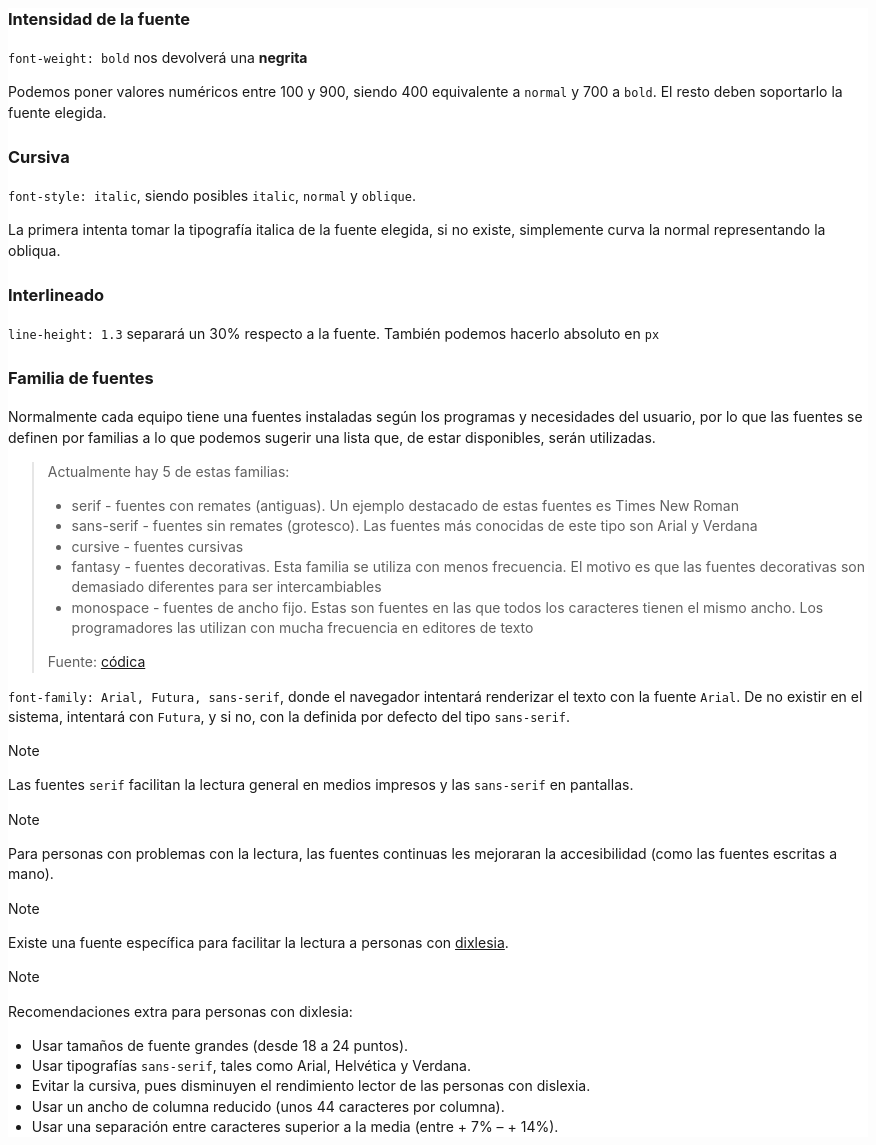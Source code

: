 ### Intensidad de la fuente
`font-weight: bold` nos devolverá una **negrita**

Podemos poner valores numéricos entre 100 y 900, siendo 400 equivalente a `normal` y 700 a `bold`. El resto deben soportarlo la fuente elegida.


### Cursiva
`font-style: italic`, siendo posibles `italic`, `normal` y `oblique`.

La primera intenta tomar la tipografía italica de la fuente elegida, si no existe, simplemente curva la normal representando la obliqua.


### Interlineado
`line-height: 1.3` separará un 30% respecto a la fuente. También podemos hacerlo absoluto en `px`


### Familia de fuentes
Normalmente cada equipo tiene una fuentes instaladas según los programas y necesidades del usuario, por lo que las fuentes se definen por familias a lo que podemos sugerir una lista que, de estar disponibles, serán utilizadas.

> Actualmente hay 5 de estas familias:
> + serif - fuentes con remates (antiguas). Un ejemplo destacado de estas fuentes es Times New Roman
> + sans-serif - fuentes sin remates (grotesco). Las fuentes más conocidas de este tipo son Arial y Verdana
> + cursive - fuentes cursivas
> + fantasy - fuentes decorativas. Esta familia se utiliza con menos frecuencia. El motivo es que las fuentes decorativas son demasiado diferentes para ser intercambiables
> + monospace - fuentes de ancho fijo. Estas son fuentes en las que todos los caracteres tienen el mismo ancho. Los programadores las utilizan con mucha frecuencia en editores de texto
>
> Fuente: [códica](https://basicos.codica.la/languages/css/lessons/font-family)


`font-family: Arial, Futura, sans-serif`, donde el navegador intentará renderizar el texto con la fuente `Arial`. De no existir en el sistema, intentará con `Futura`, y si no, con la definida por defecto del tipo `sans-serif`.

> [!NOTE]
> Las fuentes `serif` facilitan la lectura general en medios impresos y las `sans-serif` en pantallas.

> [!NOTE]
> Para personas con problemas con la lectura, las fuentes continuas les mejoraran la accesibilidad (como las fuentes escritas a mano).

> [!NOTE]
> Existe una fuente específica para facilitar la lectura a personas con [dixlesia](https://www.dafont.com/es/open-dyslexic.font).

> [!NOTE]
> Recomendaciones extra para personas con dixlesia:
> + Usar tamaños de fuente grandes (desde 18 a 24 puntos).
> + Usar tipografías `sans-serif`, tales como Arial, Helvética y Verdana.
> + Evitar la cursiva, pues disminuyen el rendimiento lector de las personas con dislexia.
> + Usar un ancho de columna reducido (unos 44 caracteres por columna).
> + Usar una separación entre caracteres superior a la media (entre + 7% – + 14%).


[^1]: _lorem ipsum_ es el texto que se usa habitualmente en diseño gráfico en demostraciones de tipografías o de borradores de diseño para probar el diseño visual antes de insertar el texto final. Podemos utilizar el [generador](https://getlorem.com/es) cuando lo necesitmos.